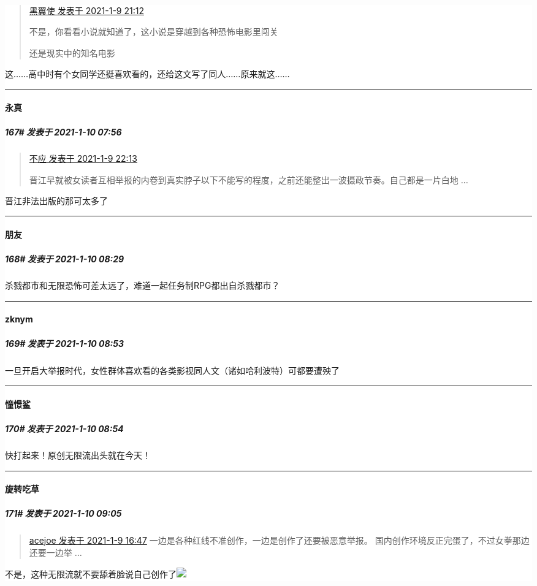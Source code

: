 
<blockquote><a href="httphttps://bbs.saraba1st.com/2b/forum.php?mod=redirect&amp;goto=findpost&amp;pid=49987083&amp;ptid=1981999" target="_blank">黑翼使 发表于 2021-1-9 21:12</a>

不是，你看看小说就知道了，这小说是穿越到各种恐怖电影里闯关

还是现实中的知名电影</blockquote>
这……高中时有个女同学还挺喜欢看的，还给这文写了同人……原来就这……


-----

####  永真  
##### 167#       发表于 2021-1-10 07:56


<blockquote><a href="httphttps://bbs.saraba1st.com/2b/forum.php?mod=redirect&amp;goto=findpost&amp;pid=49987623&amp;ptid=1981999" target="_blank">不应 发表于 2021-1-9 22:13</a>

晋江早就被女读者互相举报的内卷到真实脖子以下不能写的程度，之前还能整出一波摄政节奏。自己都是一片白地 ...</blockquote>
晋江非法出版的那可太多了


-----

####  朋友  
##### 168#       发表于 2021-1-10 08:29


杀戮都市和无限恐怖可差太远了，难道一起任务制RPG都出自杀戮都市？


-----

####  zknym  
##### 169#       发表于 2021-1-10 08:53


一旦开启大举报时代，女性群体喜欢看的各类影视同人文（诸如哈利波特）可都要遭殃了


-----

####  憧憬鲨  
##### 170#       发表于 2021-1-10 08:54


快打起来！原创无限流出头就在今天！


-----

####  旋转吃草  
##### 171#       发表于 2021-1-10 09:05


<blockquote><a href="httphttps://bbs.saraba1st.com/2b/forum.php?mod=redirect&amp;goto=findpost&amp;pid=49985111&amp;ptid=1981999" target="_blank">acejoe 发表于 2021-1-9 16:47</a>
一边是各种红线不准创作，一边是创作了还要被恶意举报。
国内创作环境反正完蛋了，不过女拳那边还要一边举 ...</blockquote>
不是，这种无限流就不要舔着脸说自己创作了<img src="https://static.saraba1st.com/image/smiley/face2017/068.png" referrerpolicy="no-referrer">
